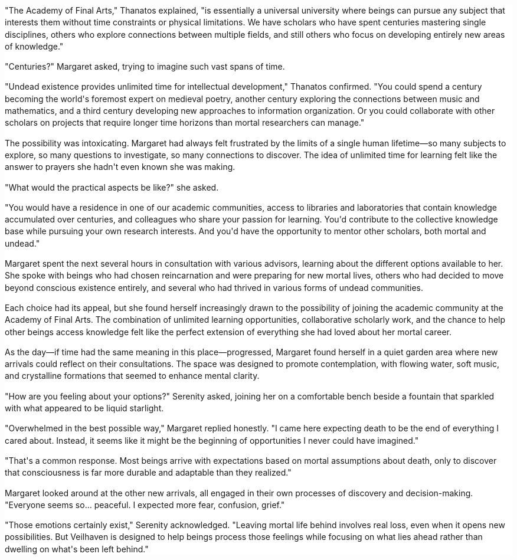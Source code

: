 "The Academy of Final Arts," Thanatos explained, "is essentially a universal university where beings can pursue any subject that interests them without time constraints or physical limitations. We have scholars who have spent centuries mastering single disciplines, others who explore connections between multiple fields, and still others who focus on developing entirely new areas of knowledge."

"Centuries?" Margaret asked, trying to imagine such vast spans of time.

"Undead existence provides unlimited time for intellectual development," Thanatos confirmed. "You could spend a century becoming the world's foremost expert on medieval poetry, another century exploring the connections between music and mathematics, and a third century developing new approaches to information organization. Or you could collaborate with other scholars on projects that require longer time horizons than mortal researchers can manage."

The possibility was intoxicating. Margaret had always felt frustrated by the limits of a single human lifetime—so many subjects to explore, so many questions to investigate, so many connections to discover. The idea of unlimited time for learning felt like the answer to prayers she hadn't even known she was making.

"What would the practical aspects be like?" she asked.

"You would have a residence in one of our academic communities, access to libraries and laboratories that contain knowledge accumulated over centuries, and colleagues who share your passion for learning. You'd contribute to the collective knowledge base while pursuing your own research interests. And you'd have the opportunity to mentor other scholars, both mortal and undead."

Margaret spent the next several hours in consultation with various advisors, learning about the different options available to her. She spoke with beings who had chosen reincarnation and were preparing for new mortal lives, others who had decided to move beyond conscious existence entirely, and several who had thrived in various forms of undead communities.

Each choice had its appeal, but she found herself increasingly drawn to the possibility of joining the academic community at the Academy of Final Arts. The combination of unlimited learning opportunities, collaborative scholarly work, and the chance to help other beings access knowledge felt like the perfect extension of everything she had loved about her mortal career.

As the day—if time had the same meaning in this place—progressed, Margaret found herself in a quiet garden area where new arrivals could reflect on their consultations. The space was designed to promote contemplation, with flowing water, soft music, and crystalline formations that seemed to enhance mental clarity.

"How are you feeling about your options?" Serenity asked, joining her on a comfortable bench beside a fountain that sparkled with what appeared to be liquid starlight.

"Overwhelmed in the best possible way," Margaret replied honestly. "I came here expecting death to be the end of everything I cared about. Instead, it seems like it might be the beginning of opportunities I never could have imagined."

"That's a common response. Most beings arrive with expectations based on mortal assumptions about death, only to discover that consciousness is far more durable and adaptable than they realized."

Margaret looked around at the other new arrivals, all engaged in their own processes of discovery and decision-making. "Everyone seems so... peaceful. I expected more fear, confusion, grief."

"Those emotions certainly exist," Serenity acknowledged. "Leaving mortal life behind involves real loss, even when it opens new possibilities. But Veilhaven is designed to help beings process those feelings while focusing on what lies ahead rather than dwelling on what's been left behind."

